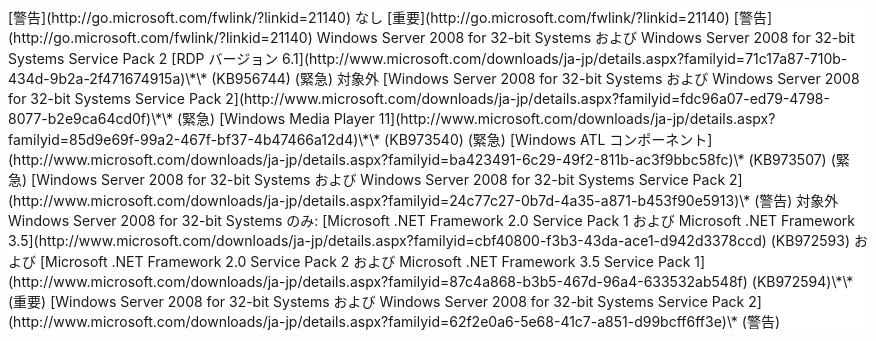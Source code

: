 <td style="border:1px solid black;">
[警告](http://go.microsoft.com/fwlink/?linkid=21140)
</td>
<td style="border:1px solid black;">
なし
</td>
<td style="border:1px solid black;">
[重要](http://go.microsoft.com/fwlink/?linkid=21140)
</td>
<td style="border:1px solid black;">
[警告](http://go.microsoft.com/fwlink/?linkid=21140)
</td>
</tr>
<tr>
<td style="border:1px solid black;">
Windows Server 2008 for 32-bit Systems および Windows Server 2008 for 32-bit Systems Service Pack 2
</td>
<td style="border:1px solid black;">
[RDP バージョン 6.1](http://www.microsoft.com/downloads/ja-jp/details.aspx?familyid=71c17a87-710b-434d-9b2a-2f471674915a)\*\*  
(KB956744)  
(緊急)
</td>
<td style="border:1px solid black;">
対象外
</td>
<td style="border:1px solid black;">
[Windows Server 2008 for 32-bit Systems および Windows Server 2008 for 32-bit Systems Service Pack 2](http://www.microsoft.com/downloads/ja-jp/details.aspx?familyid=fdc96a07-ed79-4798-8077-b2e9ca64cd0f)\*\*  
(緊急)
</td>
<td style="border:1px solid black;">
[Windows Media Player 11](http://www.microsoft.com/downloads/ja-jp/details.aspx?familyid=85d9e69f-99a2-467f-bf37-4b47466a12d4)\*\*  
(KB973540)  
(緊急)  
[Windows ATL コンポーネント](http://www.microsoft.com/downloads/ja-jp/details.aspx?familyid=ba423491-6c29-49f2-811b-ac3f9bbc58fc)\*  
(KB973507)  
(緊急)
</td>
<td style="border:1px solid black;">
[Windows Server 2008 for 32-bit Systems および Windows Server 2008 for 32-bit Systems Service Pack 2](http://www.microsoft.com/downloads/ja-jp/details.aspx?familyid=24c77c27-0b7d-4a35-a871-b453f90e5913)\*  
(警告)
</td>
<td style="border:1px solid black;">
対象外
</td>
<td style="border:1px solid black;">
Windows Server 2008 for 32-bit Systems のみ: [Microsoft .NET Framework 2.0 Service Pack 1 および Microsoft .NET Framework 3.5](http://www.microsoft.com/downloads/ja-jp/details.aspx?familyid=cbf40800-f3b3-43da-ace1-d942d3378ccd) (KB972593) および [Microsoft .NET Framework 2.0 Service Pack 2 および Microsoft .NET Framework 3.5 Service Pack 1](http://www.microsoft.com/downloads/ja-jp/details.aspx?familyid=87c4a868-b3b5-467d-96a4-633532ab548f) (KB972594)\*\*  
(重要)
</td>
<td style="border:1px solid black;">
[Windows Server 2008 for 32-bit Systems および Windows Server 2008 for 32-bit Systems Service Pack 2](http://www.microsoft.com/downloads/ja-jp/details.aspx?familyid=62f2e0a6-5e68-41c7-a851-d99bcff6ff3e)\*  
(警告)